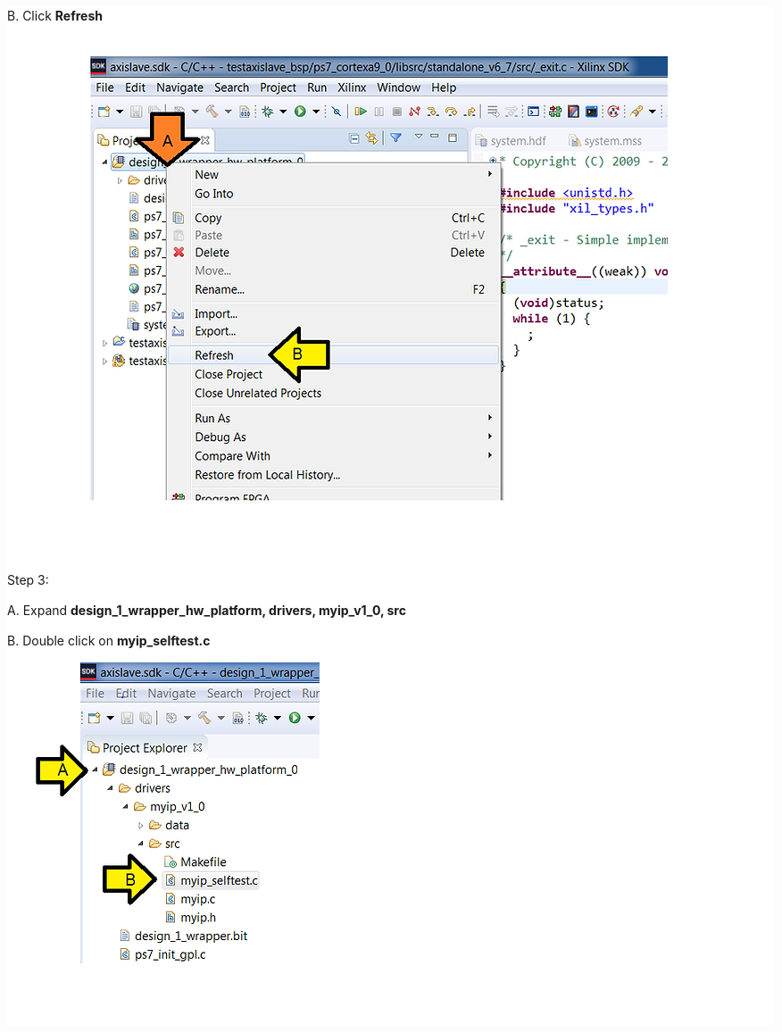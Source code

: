 B. Click **Refresh**

![refresh_80](refresh_80.png)

Step 3:

A. Expand **design\_1\_wrapper\_hw\_platform, drivers, myip\_v1\_0, src**

B. Double click on **myip\_selftest.c**

![double_click_myip_selftest_81](double_click_myip_selftest_81.png)
